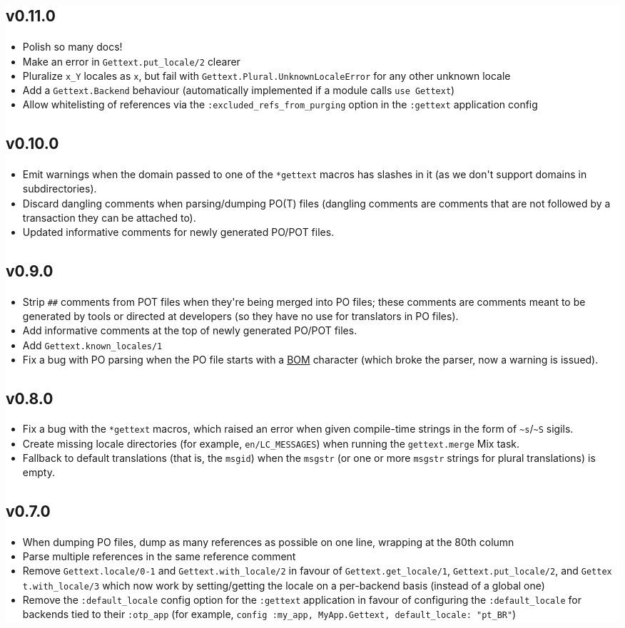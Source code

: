## v0.11.0

  * Polish so many docs!
  * Make an error in `Gettext.put_locale/2` clearer
  * Pluralize `x_Y` locales as `x`, but fail with
    `Gettext.Plural.UnknownLocaleError` for any other unknown locale
  * Add a `Gettext.Backend` behaviour (automatically implemented if a module
    calls `use Gettext`)
  * Allow whitelisting of references via the `:excluded_refs_from_purging` option
    in the `:gettext` application config

## v0.10.0

  * Emit warnings when the domain passed to one of the `*gettext` macros has
    slashes in it (as we don't support domains in subdirectories).
  * Discard dangling comments when parsing/dumping PO(T) files (dangling
    comments are comments that are not followed by a transaction they can be
    attached to).
  * Updated informative comments for newly generated PO/POT files.

## v0.9.0

  * Strip `##` comments from POT files when they're being merged into PO files;
    these comments are comments meant to be generated by tools or directed at
    developers (so they have no use for translators in PO files).
  * Add informative comments at the top of newly generated PO/POT files.
  * Add `Gettext.known_locales/1`
  * Fix a bug with PO parsing when the PO file starts with a
    [BOM](https://en.wikipedia.org/wiki/Byte_order_mark) character (which broke
    the parser, now a warning is issued).

## v0.8.0

  * Fix a bug with the `*gettext` macros, which raised an error when given
    compile-time strings in the form of `~s`/`~S` sigils.
  * Create missing locale directories (for example, `en/LC_MESSAGES`) when
    running the `gettext.merge` Mix task.
  * Fallback to default translations (that is, the `msgid`) when the `msgstr`
    (or one or more `msgstr` strings for plural translations) is empty.

## v0.7.0

  * When dumping PO files, dump as many references as possible on one line,
    wrapping at the 80th column
  * Parse multiple references in the same reference comment
  * Remove `Gettext.locale/0-1` and `Gettext.with_locale/2` in favour of
    `Gettext.get_locale/1`, `Gettext.put_locale/2`, and `Gettext.with_locale/3`
    which now work by setting/getting the locale on a per-backend basis (instead
    of a global one)
  * Remove the `:default_locale` config option for the `:gettext` application in
    favour of configuring the `:default_locale` for backends tied to their
    `:otp_app` (for example, `config :my_app, MyApp.Gettext, default_locale:
    "pt_BR"`)
